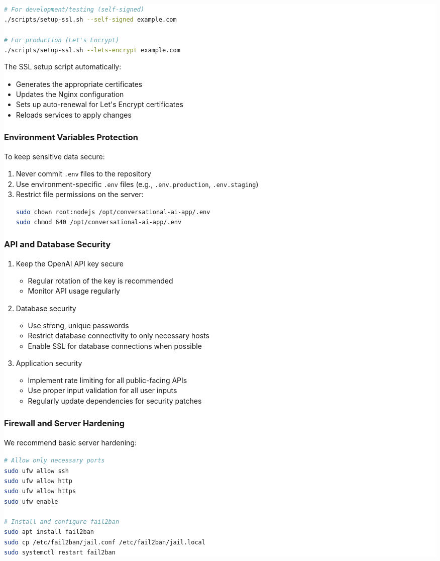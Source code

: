```bash
# For development/testing (self-signed)
./scripts/setup-ssl.sh --self-signed example.com

# For production (Let's Encrypt)
./scripts/setup-ssl.sh --lets-encrypt example.com
```

The SSL setup script automatically:
- Generates the appropriate certificates
- Updates the Nginx configuration
- Sets up auto-renewal for Let's Encrypt certificates
- Reloads services to apply changes

### Environment Variables Protection

To keep sensitive data secure:

1. Never commit `.env` files to the repository
2. Use environment-specific `.env` files (e.g., `.env.production`, `.env.staging`)
3. Restrict file permissions on the server:
   ```bash
   sudo chown root:nodejs /opt/conversational-ai-app/.env
   sudo chmod 640 /opt/conversational-ai-app/.env
   ```

### API and Database Security

1. Keep the OpenAI API key secure
   - Regular rotation of the key is recommended
   - Monitor API usage regularly

2. Database security
   - Use strong, unique passwords
   - Restrict database connectivity to only necessary hosts
   - Enable SSL for database connections when possible

3. Application security
   - Implement rate limiting for all public-facing APIs
   - Use proper input validation for all user inputs
   - Regularly update dependencies for security patches

### Firewall and Server Hardening

We recommend basic server hardening:

```bash
# Allow only necessary ports
sudo ufw allow ssh
sudo ufw allow http
sudo ufw allow https
sudo ufw enable

# Install and configure fail2ban
sudo apt install fail2ban
sudo cp /etc/fail2ban/jail.conf /etc/fail2ban/jail.local
sudo systemctl restart fail2ban
```
